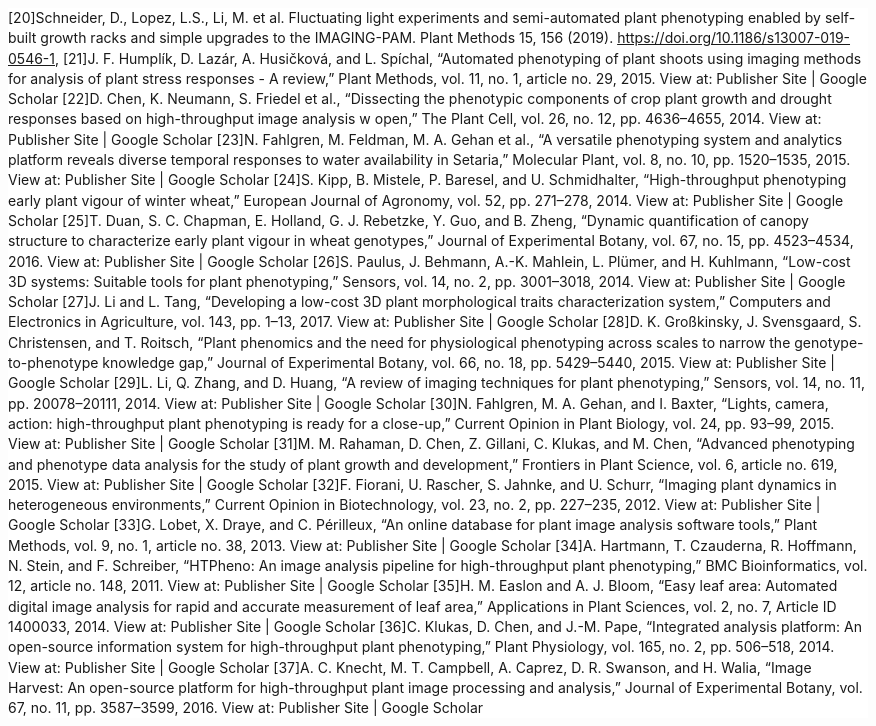 [20]Schneider, D., Lopez, L.S., Li, M. et al. Fluctuating light experiments and semi-automated plant phenotyping enabled by self-built growth racks and simple upgrades to the IMAGING-PAM. Plant Methods 15, 156 (2019). https://doi.org/10.1186/s13007-019-0546-1,
[21]J. F. Humplík, D. Lazár, A. Husičková, and L. Spíchal, “Automated phenotyping of plant shoots using imaging methods for analysis of plant stress responses - A review,” Plant Methods, vol. 11, no. 1, article no. 29, 2015.
View at: Publisher Site | Google Scholar
[22]D. Chen, K. Neumann, S. Friedel et al., “Dissecting the phenotypic components of crop plant growth and drought responses based on high-throughput image analysis w open,” The Plant Cell, vol. 26, no. 12, pp. 4636–4655, 2014.
View at: Publisher Site | Google Scholar
[23]N. Fahlgren, M. Feldman, M. A. Gehan et al., “A versatile phenotyping system and analytics platform reveals diverse temporal responses to water availability in Setaria,” Molecular Plant, vol. 8, no. 10, pp. 1520–1535, 2015.
View at: Publisher Site | Google Scholar
[24]S. Kipp, B. Mistele, P. Baresel, and U. Schmidhalter, “High-throughput phenotyping early plant vigour of winter wheat,” European Journal of Agronomy, vol. 52, pp. 271–278, 2014.
View at: Publisher Site | Google Scholar
[25]T. Duan, S. C. Chapman, E. Holland, G. J. Rebetzke, Y. Guo, and B. Zheng, “Dynamic quantification of canopy structure to characterize early plant vigour in wheat genotypes,” Journal of Experimental Botany, vol. 67, no. 15, pp. 4523–4534, 2016.
View at: Publisher Site | Google Scholar
[26]S. Paulus, J. Behmann, A.-K. Mahlein, L. Plümer, and H. Kuhlmann, “Low-cost 3D systems: Suitable tools for plant phenotyping,” Sensors, vol. 14, no. 2, pp. 3001–3018, 2014.
View at: Publisher Site | Google Scholar
[27]J. Li and L. Tang, “Developing a low-cost 3D plant morphological traits characterization system,” Computers and Electronics in Agriculture, vol. 143, pp. 1–13, 2017.
View at: Publisher Site | Google Scholar
[28]D. K. Großkinsky, J. Svensgaard, S. Christensen, and T. Roitsch, “Plant phenomics and the need for physiological phenotyping across scales to narrow the genotype-to-phenotype knowledge gap,” Journal of Experimental Botany, vol. 66, no. 18, pp. 5429–5440, 2015.
View at: Publisher Site | Google Scholar
[29]L. Li, Q. Zhang, and D. Huang, “A review of imaging techniques for plant phenotyping,” Sensors, vol. 14, no. 11, pp. 20078–20111, 2014.
View at: Publisher Site | Google Scholar
[30]N. Fahlgren, M. A. Gehan, and I. Baxter, “Lights, camera, action: high-throughput plant phenotyping is ready for a close-up,” Current Opinion in Plant Biology, vol. 24, pp. 93–99, 2015.
View at: Publisher Site | Google Scholar
[31]M. M. Rahaman, D. Chen, Z. Gillani, C. Klukas, and M. Chen, “Advanced phenotyping and phenotype data analysis for the study of plant growth and development,” Frontiers in Plant Science, vol. 6, article no. 619, 2015.
View at: Publisher Site | Google Scholar
[32]F. Fiorani, U. Rascher, S. Jahnke, and U. Schurr, “Imaging plant dynamics in heterogeneous environments,” Current Opinion in Biotechnology, vol. 23, no. 2, pp. 227–235, 2012.
View at: Publisher Site | Google Scholar
[33]G. Lobet, X. Draye, and C. Périlleux, “An online database for plant image analysis software tools,” Plant Methods, vol. 9, no. 1, article no. 38, 2013.
View at: Publisher Site | Google Scholar
[34]A. Hartmann, T. Czauderna, R. Hoffmann, N. Stein, and F. Schreiber, “HTPheno: An image analysis pipeline for high-throughput plant phenotyping,” BMC Bioinformatics, vol. 12, article no. 148, 2011.
View at: Publisher Site | Google Scholar
[35]H. M. Easlon and A. J. Bloom, “Easy leaf area: Automated digital image analysis for rapid and accurate measurement of leaf area,” Applications in Plant Sciences, vol. 2, no. 7, Article ID 1400033, 2014.
View at: Publisher Site | Google Scholar
[36]C. Klukas, D. Chen, and J.-M. Pape, “Integrated analysis platform: An open-source information system for high-throughput plant phenotyping,” Plant Physiology, vol. 165, no. 2, pp. 506–518, 2014.
View at: Publisher Site | Google Scholar
[37]A. C. Knecht, M. T. Campbell, A. Caprez, D. R. Swanson, and H. Walia, “Image Harvest: An open-source platform for high-throughput plant image processing and analysis,” Journal of Experimental Botany, vol. 67, no. 11, pp. 3587–3599, 2016.
View at: Publisher Site | Google Scholar